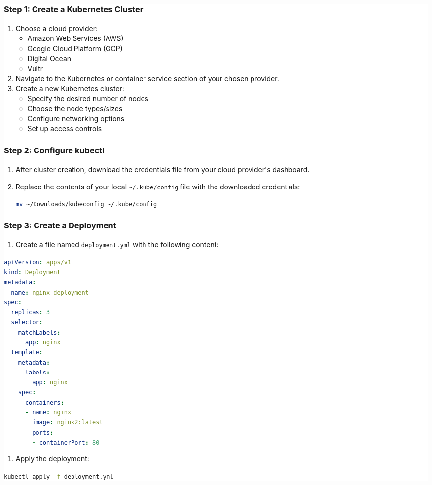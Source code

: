 ### Step 1: Create a Kubernetes Cluster

1. Choose a cloud provider:
    - Amazon Web Services (AWS)
    - Google Cloud Platform (GCP)
    - Digital Ocean
    - Vultr
2. Navigate to the Kubernetes or container service section of your chosen provider.
3. Create a new Kubernetes cluster:
    - Specify the desired number of nodes
    - Choose the node types/sizes
    - Configure networking options
    - Set up access controls

### Step 2: Configure kubectl

1. After cluster creation, download the credentials file from your cloud provider's dashboard.
2. Replace the contents of your local `~/.kube/config` file with the downloaded credentials:
    
    ```bash
    mv ~/Downloads/kubeconfig ~/.kube/config
    ```
    

### Step 3: Create a Deployment

1. Create a file named `deployment.yml` with the following content:

```yaml
apiVersion: apps/v1
kind: Deployment
metadata:
  name: nginx-deployment
spec:
  replicas: 3
  selector:
    matchLabels:
      app: nginx
  template:
    metadata:
      labels:
        app: nginx
    spec:
      containers:
      - name: nginx
        image: nginx2:latest
        ports:
        - containerPort: 80
```

1. Apply the deployment:

```bash
kubectl apply -f deployment.yml
```
